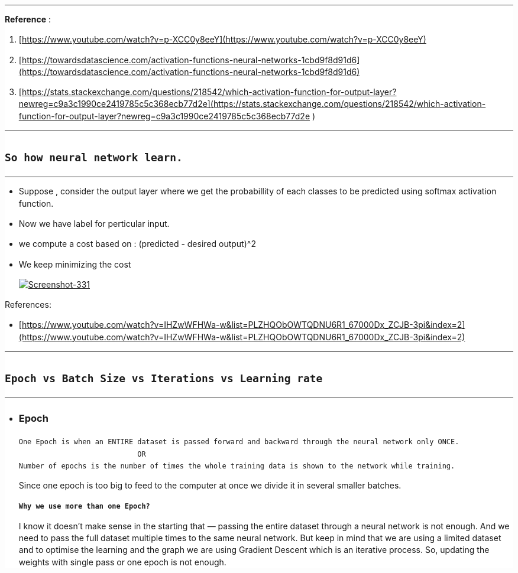 
---

**Reference** : 

1. [https://www.youtube.com/watch?v=p-XCC0y8eeY](https://www.youtube.com/watch?v=p-XCC0y8eeY)

2. [https://towardsdatascience.com/activation-functions-neural-networks-1cbd9f8d91d6](https://towardsdatascience.com/activation-functions-neural-networks-1cbd9f8d91d6)

3. [https://stats.stackexchange.com/questions/218542/which-activation-function-for-output-layer?newreg=c9a3c1990ce2419785c5c368ecb77d2e](https://stats.stackexchange.com/questions/218542/which-activation-function-for-output-layer?newreg=c9a3c1990ce2419785c5c368ecb77d2e
)

---
## **`So how neural network learn.`**
---

* Suppose , consider the output layer where we get the probabillity of each classes to be predicted using softmax activation function.

* Now we have label for perticular input.
* we compute a cost based on : (predicted - desired output)^2
* We keep minimizing the cost 

    <a href="https://ibb.co/pzjv1rb"><img src="https://i.ibb.co/zRVhmHQ/Screenshot-331.png" alt="Screenshot-331" width="50%" border="0"></a>

References: 

* [https://www.youtube.com/watch?v=IHZwWFHWa-w&list=PLZHQObOWTQDNU6R1_67000Dx_ZCJB-3pi&index=2](https://www.youtube.com/watch?v=IHZwWFHWa-w&list=PLZHQObOWTQDNU6R1_67000Dx_ZCJB-3pi&index=2)

---
## **`Epoch vs Batch Size vs Iterations vs Learning rate`**
---

* ### **Epoch** 

      One Epoch is when an ENTIRE dataset is passed forward and backward through the neural network only ONCE.
                                  OR      
      Number of epochs is the number of times the whole training data is shown to the network while training.

    Since one epoch is too big to feed to the computer at once we divide it in several smaller batches.

    **`Why we use more than one Epoch?`**

    I know it doesn’t make sense in the starting that — passing the entire dataset through a neural network is not enough. And we need to pass the full dataset multiple times to the same neural network. But keep in mind that we are using a limited dataset and to optimise the learning and the graph we are using Gradient Descent which is an iterative process. So, updating the weights with single pass or one epoch is not enough.
